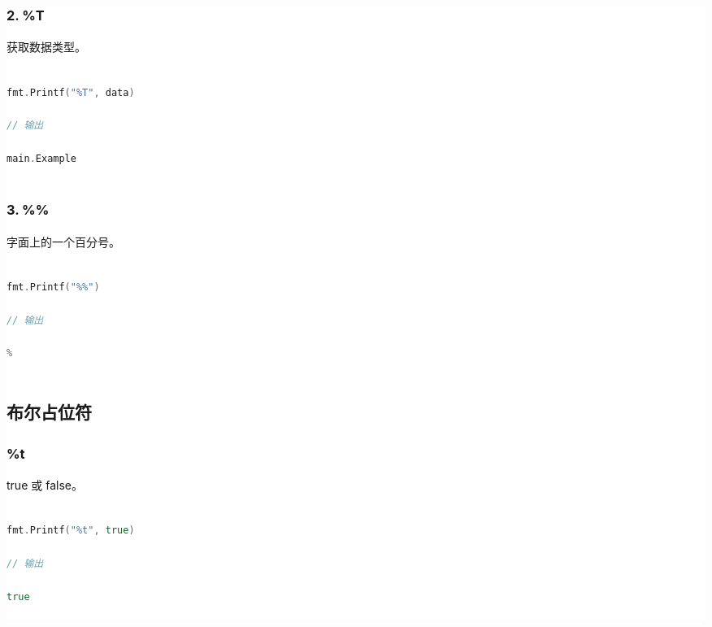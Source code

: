   
### 2. %T
  

  
获取数据类型。
  

  
```go
  
fmt.Printf("%T", data)
  
// 输出
  
main.Example
  
```
  

  
### 3. %%
  

  
字面上的一个百分号。
  

  
```go
  
fmt.Printf("%%")
  
// 输出
  
%
  
```
  

  
## 布尔占位符
  

  
### %t
  

  
true 或 false。
  

  
```go
  
fmt.Printf("%t", true)
  
// 输出
  
true
  
```
  